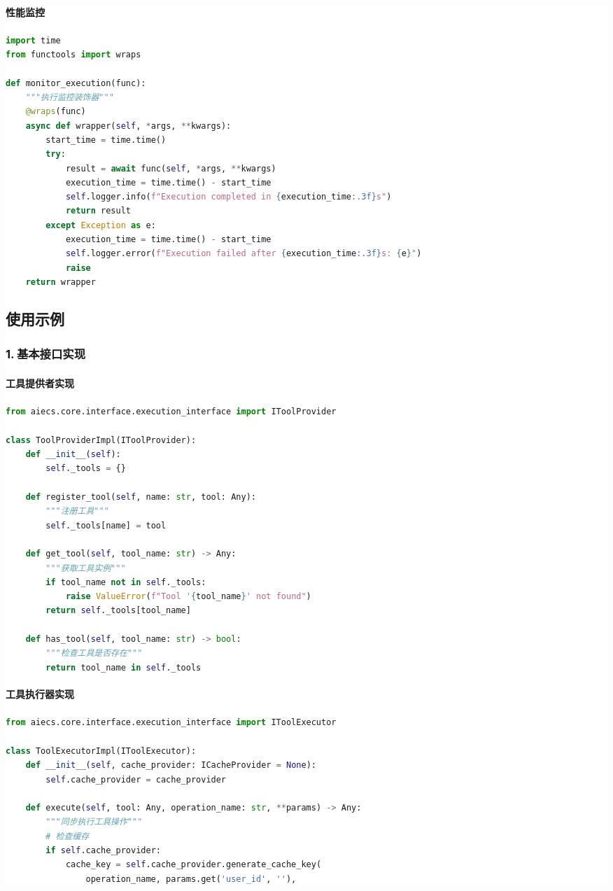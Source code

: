 #### 性能监控
```python
import time
from functools import wraps

def monitor_execution(func):
    """执行监控装饰器"""
    @wraps(func)
    async def wrapper(self, *args, **kwargs):
        start_time = time.time()
        try:
            result = await func(self, *args, **kwargs)
            execution_time = time.time() - start_time
            self.logger.info(f"Execution completed in {execution_time:.3f}s")
            return result
        except Exception as e:
            execution_time = time.time() - start_time
            self.logger.error(f"Execution failed after {execution_time:.3f}s: {e}")
            raise
    return wrapper
```

## 使用示例

### 1. 基本接口实现

#### 工具提供者实现
```python
from aiecs.core.interface.execution_interface import IToolProvider

class ToolProviderImpl(IToolProvider):
    def __init__(self):
        self._tools = {}
    
    def register_tool(self, name: str, tool: Any):
        """注册工具"""
        self._tools[name] = tool
    
    def get_tool(self, tool_name: str) -> Any:
        """获取工具实例"""
        if tool_name not in self._tools:
            raise ValueError(f"Tool '{tool_name}' not found")
        return self._tools[tool_name]
    
    def has_tool(self, tool_name: str) -> bool:
        """检查工具是否存在"""
        return tool_name in self._tools
```

#### 工具执行器实现
```python
from aiecs.core.interface.execution_interface import IToolExecutor

class ToolExecutorImpl(IToolExecutor):
    def __init__(self, cache_provider: ICacheProvider = None):
        self.cache_provider = cache_provider
    
    def execute(self, tool: Any, operation_name: str, **params) -> Any:
        """同步执行工具操作"""
        # 检查缓存
        if self.cache_provider:
            cache_key = self.cache_provider.generate_cache_key(
                operation_name, params.get('user_id', ''), 
```